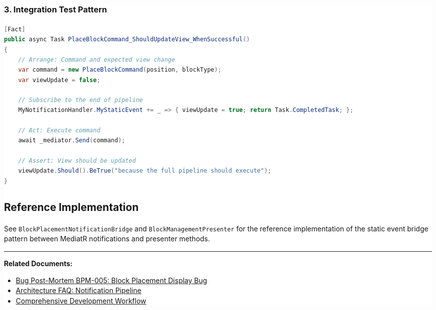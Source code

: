 ### 3. Integration Test Pattern
```csharp
[Fact]
public async Task PlaceBlockCommand_ShouldUpdateView_WhenSuccessful()
{
    // Arrange: Command and expected view change
    var command = new PlaceBlockCommand(position, blockType);
    var viewUpdate = false;
    
    // Subscribe to the end of pipeline
    MyNotificationHandler.MyStaticEvent += _ => { viewUpdate = true; return Task.CompletedTask; };
    
    // Act: Execute command
    await _mediator.Send(command);
    
    // Assert: View should be updated
    viewUpdate.Should().BeTrue("because the full pipeline should execute");
}
```

## Reference Implementation

See `BlockPlacementNotificationBridge` and `BlockManagementPresenter` for the reference implementation of the static event bridge pattern between MediatR notifications and presenter methods.

---

**Related Documents:**
- [Bug Post-Mortem BPM-005: Block Placement Display Bug](../4_Post_Mortems/Block_Placement_Display_Bug_Report.md)
- [Architecture FAQ: Notification Pipeline](../1_Architecture/Architecture_FAQ.md#notification-pipeline--event-handling)
- [Comprehensive Development Workflow](Comprehensive_Development_Workflow.md)